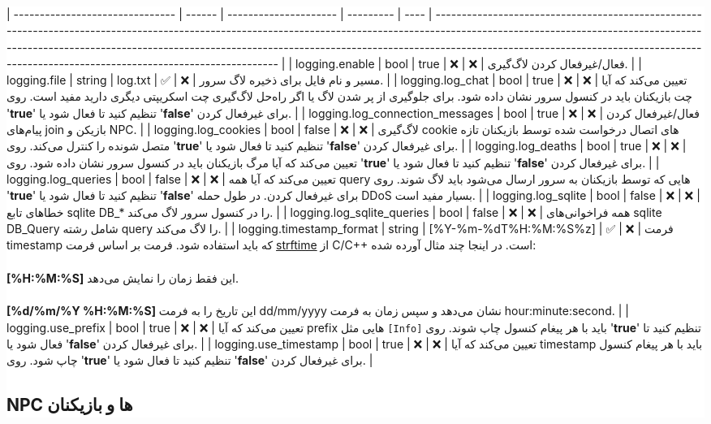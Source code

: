 | ------------------------------- | ------ | --------------------- | --------- | ---- | --------------------------------------------------------------------------------------------------------------------------------------------------------------------------------------------------------------------------------------------------------------------------------------------------------------------------------------------------------------------------------- |
| logging.enable                  | bool   | true                  | ❌        | ❌   | فعال/غیرفعال کردن لاگ‌گیری.                                                                                                                                                                                                                                                                                                                                                           |
| logging.file                    | string | log.txt               | ✅        | ❌   | مسیر و نام فایل برای ذخیره لاگ سرور.                                                                                                                                                                                                                                                                                                                                                    |
| logging.log_chat                | bool   | true                  | ❌        | ❌   | تعیین می‌کند که آیا چت بازیکنان باید در کنسول سرور نشان داده شود. برای جلوگیری از پر شدن لاگ یا اگر راه‌حل لاگ‌گیری چت اسکریپتی دیگری دارید مفید است. روی '**true**' تنظیم کنید تا فعال شود یا '**false**' برای غیرفعال کردن.                                                                                                                                                         |
| logging.log_connection_messages | bool   | true                  | ❌        | ❌   | فعال/غیرفعال کردن پیام‌های join بازیکن و NPC.                                                                                                                                                                                                                                                                                                                                      |
| logging.log_cookies             | bool   | false                 | ❌        | ❌   | لاگ‌گیری cookie های اتصال درخواست شده توسط بازیکنان تازه متصل شونده را کنترل می‌کند. روی '**true**' تنظیم کنید تا فعال شود یا '**false**' برای غیرفعال کردن.                                                                                                                                                                                                               |
| logging.log_deaths              | bool   | true                  | ❌        | ❌   | تعیین می‌کند که آیا مرگ بازیکنان باید در کنسول سرور نشان داده شود. روی '**true**' تنظیم کنید تا فعال شود یا '**false**' برای غیرفعال کردن.                                                                                                                                                                                                                                             |
| logging.log_queries             | bool   | false                 | ❌        | ❌   | تعیین می‌کند که آیا همه query هایی که توسط بازیکنان به سرور ارسال می‌شود باید لاگ شوند. روی '**true**' تنظیم کنید تا فعال شود یا '**false**' برای غیرفعال کردن. در طول حمله DDoS بسیار مفید است.                                                                                                                                                                                     |
| logging.log_sqlite              | bool   | false                 | ❌        | ❌   | خطاهای تابع sqlite DB\_\* را در کنسول سرور لاگ می‌کند.                                                                                                                                                                                                                                                                                                                         |
| logging.log_sqlite_queries      | bool   | false                 | ❌        | ❌   | همه فراخوانی‌های sqlite DB_Query شامل رشته query را لاگ می‌کند.                                                                                                                                                                                                                                                                                                                       |
| logging.timestamp_format        | string | [%Y-%m-%dT%H:%M:%S%z] | ✅        | ❌   | فرمت timestamp که باید استفاده شود. فرمت بر اساس فرمت [strftime](https://cplusplus.com/reference/ctime/strftime/) از C/C++ است. در اینجا چند مثال آورده شده:<br /><br />**[%H:%M:%S]** این فقط زمان را نمایش می‌دهد.<br /><br />**[%d/%m/%Y %H:%M:%S]** این تاریخ را به فرمت dd/mm/yyyy نشان می‌دهد و سپس زمان به فرمت hour:minute:second. |
| logging.use_prefix              | bool   | true                  | ❌        | ❌   | تعیین می‌کند که آیا prefix هایی مثل `[Info]` باید با هر پیغام کنسول چاپ شوند. روی '**true**' تنظیم کنید تا فعال شود یا '**false**' برای غیرفعال کردن.                                                                                                                                                                                                                         |
| logging.use_timestamp           | bool   | true                  | ❌        | ❌   | تعیین می‌کند که آیا timestamp باید با هر پیغام کنسول چاپ شود. روی '**true**' تنظیم کنید تا فعال شود یا '**false**' برای غیرفعال کردن.                                                                                                                                                                                                                                       |

## NPC ها و بازیکنان
